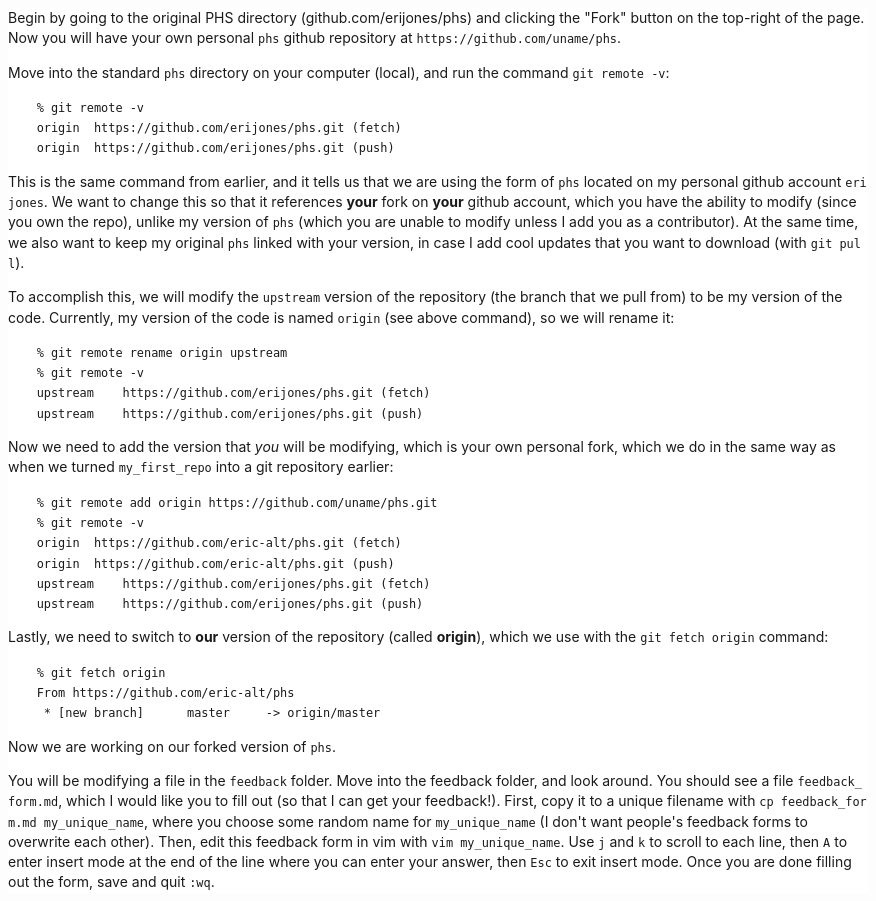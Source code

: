 Begin by going to the original PHS directory (github.com/erijones/phs) and
clicking the "Fork" button on the top-right of the page. Now you will have your
own personal `phs` github repository at `https://github.com/uname/phs`.

Move into the standard `phs` directory on your computer (local), and run the
command `git remote -v`:
```
    % git remote -v
    origin	https://github.com/erijones/phs.git (fetch)
    origin	https://github.com/erijones/phs.git (push)
```
This is the same command from earlier, and it tells us that we are using the
form of `phs` located on my personal github account `erijones`. We want to
change this so that it references **your** fork on **your** github account,
which you have the ability to modify (since you own the repo), unlike my
version of `phs` (which you are unable to modify unless I add you as a
contributor). At the same time, we also want to keep my original `phs` linked
with your version, in case I add cool updates that you want to download (with
`git pull`).

To accomplish this, we will modify the `upstream` version of the repository
(the branch that we pull from) to be my version of the code. Currently, my
version of the code is named `origin` (see above command), so we will rename
it:
```
    % git remote rename origin upstream
    % git remote -v
    upstream	https://github.com/erijones/phs.git (fetch)
    upstream	https://github.com/erijones/phs.git (push)
```

Now we need to add the version that *you* will be modifying, which is your own
personal fork, which we do in the same way as when we turned `my_first_repo`
into a git repository earlier:
```
    % git remote add origin https://github.com/uname/phs.git
    % git remote -v
    origin	https://github.com/eric-alt/phs.git (fetch)
    origin	https://github.com/eric-alt/phs.git (push)
    upstream	https://github.com/erijones/phs.git (fetch)
    upstream	https://github.com/erijones/phs.git (push)
```
Lastly, we need to switch to **our** version of the repository (called
**origin**), which we use with the `git fetch origin` command:
```
    % git fetch origin
    From https://github.com/eric-alt/phs
     * [new branch]      master     -> origin/master
```
Now we are working on our forked version of `phs`.

You will be modifying a file in the `feedback` folder. Move into the feedback
folder, and look around. You should see a file `feedback_form.md`, which I
would like you to fill out (so that I can get your feedback!). First, copy it
to a unique filename with `cp feedback_form.md my_unique_name`, where you
choose some random name for `my_unique_name` (I don't want people's feedback
forms to overwrite each other). Then, edit this feedback form in vim with `vim
my_unique_name`. Use `j` and `k` to scroll to each line, then `A` to enter
insert mode at the end of the line where you can enter your answer, then `Esc`
to exit insert mode. Once you are done filling out the form, save and quit
`:wq`.
